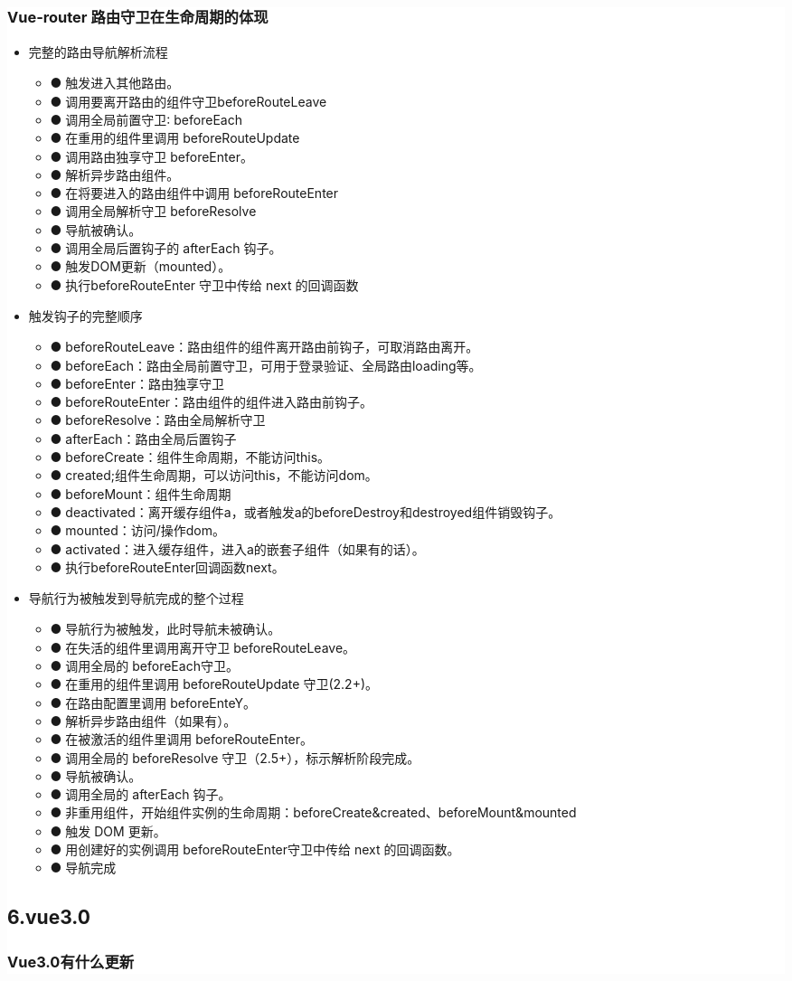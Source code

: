 ### **Vue-router 路由守卫在生命周期的体现**

- 完整的路由导航解析流程

    - ● 触发进入其他路由。
    - ● 调用要离开路由的组件守卫beforeRouteLeave
    - ● 调用全局前置守卫∶ beforeEach
    - ● 在重用的组件里调用 beforeRouteUpdate
    - ● 调用路由独享守卫 beforeEnter。
    - ● 解析异步路由组件。
    - ● 在将要进入的路由组件中调用 beforeRouteEnter
    - ● 调用全局解析守卫 beforeResolve
    - ● 导航被确认。
    - ● 调用全局后置钩子的 afterEach 钩子。
    - ● 触发DOM更新（mounted）。
    - ● 执行beforeRouteEnter 守卫中传给 next 的回调函数

- 触发钩子的完整顺序

    - ● beforeRouteLeave：路由组件的组件离开路由前钩子，可取消路由离开。
    - ● beforeEach：路由全局前置守卫，可用于登录验证、全局路由loading等。
    - ● beforeEnter：路由独享守卫
    - ● beforeRouteEnter：路由组件的组件进入路由前钩子。
    - ● beforeResolve：路由全局解析守卫
    - ● afterEach：路由全局后置钩子
    - ● beforeCreate：组件生命周期，不能访问this。
    - ● created;组件生命周期，可以访问this，不能访问dom。
    - ● beforeMount：组件生命周期
    - ● deactivated：离开缓存组件a，或者触发a的beforeDestroy和destroyed组件销毁钩子。
    - ● mounted：访问/操作dom。
    - ● activated：进入缓存组件，进入a的嵌套子组件（如果有的话）。
    - ● 执行beforeRouteEnter回调函数next。

- 导航行为被触发到导航完成的整个过程

    - ● 导航行为被触发，此时导航未被确认。
    - ● 在失活的组件里调用离开守卫 beforeRouteLeave。
    - ● 调用全局的 beforeEach守卫。
    - ● 在重用的组件里调用 beforeRouteUpdate 守卫(2.2+)。
    - ● 在路由配置里调用 beforeEnteY。
    - ● 解析异步路由组件（如果有）。
    - ● 在被激活的组件里调用 beforeRouteEnter。
    - ● 调用全局的 beforeResolve 守卫（2.5+），标示解析阶段完成。
    - ● 导航被确认。
    - ● 调用全局的 afterEach 钩子。
    - ● 非重用组件，开始组件实例的生命周期：beforeCreate&created、beforeMount&mounted
    - ● 触发 DOM 更新。
    - ● 用创建好的实例调用 beforeRouteEnter守卫中传给 next 的回调函数。
    - ● 导航完成

## **6.vue3.0**

### **Vue3.0有什么更新**
